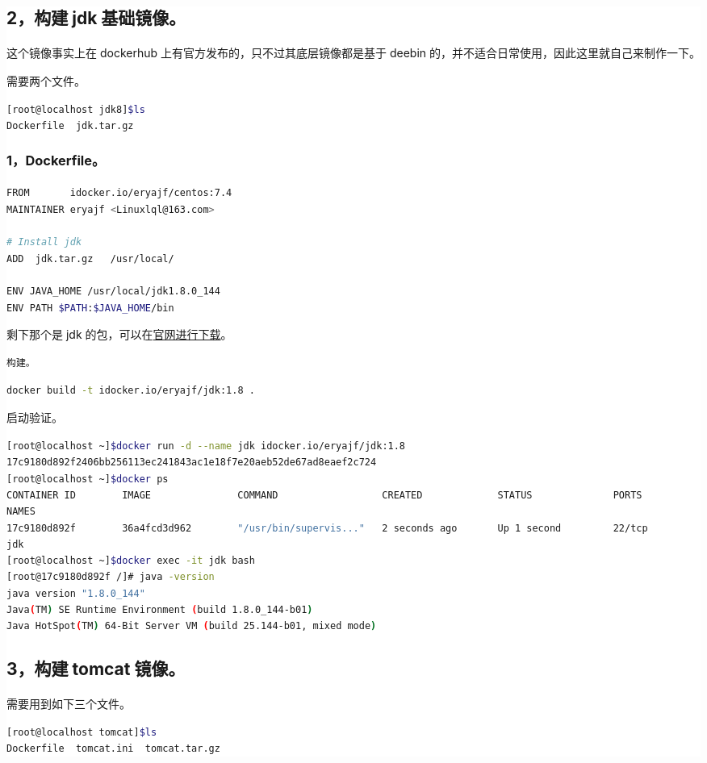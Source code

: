 ## 2，构建 jdk 基础镜像。

这个镜像事实上在 dockerhub 上有官方发布的，只不过其底层镜像都是基于 deebin 的，并不适合日常使用，因此这里就自己来制作一下。

需要两个文件。

```sh
[root@localhost jdk8]$ls
Dockerfile  jdk.tar.gz
```

### 1，Dockerfile。

```sh
FROM       idocker.io/eryajf/centos:7.4
MAINTAINER eryajf <Linuxlql@163.com>

# Install jdk
ADD  jdk.tar.gz   /usr/local/

ENV JAVA_HOME /usr/local/jdk1.8.0_144
ENV PATH $PATH:$JAVA_HOME/bin
```

剩下那个是 jdk 的包，可以在[官网进行下载](https://www.oracle.com/technetwork/java/javase/downloads/jdk8-downloads-2133151.html)。

`构建。`

```sh
docker build -t idocker.io/eryajf/jdk:1.8 .
```

启动验证。

```sh
[root@localhost ~]$docker run -d --name jdk idocker.io/eryajf/jdk:1.8
17c9180d892f2406bb256113ec241843ac1e18f7e20aeb52de67ad8eaef2c724
[root@localhost ~]$docker ps
CONTAINER ID        IMAGE               COMMAND                  CREATED             STATUS              PORTS               NAMES
17c9180d892f        36a4fcd3d962        "/usr/bin/supervis..."   2 seconds ago       Up 1 second         22/tcp              jdk
[root@localhost ~]$docker exec -it jdk bash
[root@17c9180d892f /]# java -version
java version "1.8.0_144"
Java(TM) SE Runtime Environment (build 1.8.0_144-b01)
Java HotSpot(TM) 64-Bit Server VM (build 25.144-b01, mixed mode)
```

## 3，构建 tomcat 镜像。

需要用到如下三个文件。

```sh
[root@localhost tomcat]$ls
Dockerfile  tomcat.ini  tomcat.tar.gz
```
